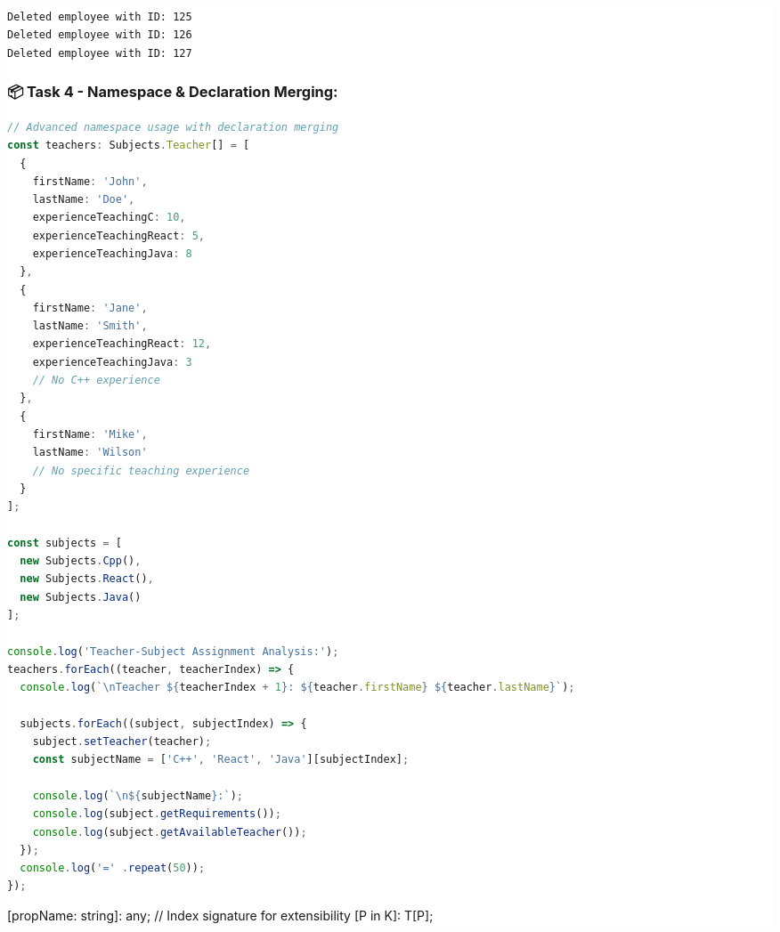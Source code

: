 ```
Deleted employee with ID: 125
Deleted employee with ID: 126
Deleted employee with ID: 127
```

### 📦 **Task 4 - Namespace & Declaration Merging:**
```typescript
// Advanced namespace usage with declaration merging
const teachers: Subjects.Teacher[] = [
  {
    firstName: 'John',
    lastName: 'Doe',
    experienceTeachingC: 10,
    experienceTeachingReact: 5,
    experienceTeachingJava: 8
  },
  {
    firstName: 'Jane',
    lastName: 'Smith',
    experienceTeachingReact: 12,
    experienceTeachingJava: 3
    // No C++ experience
  },
  {
    firstName: 'Mike',
    lastName: 'Wilson'
    // No specific teaching experience
  }
];

const subjects = [
  new Subjects.Cpp(),
  new Subjects.React(),
  new Subjects.Java()
];

console.log('Teacher-Subject Assignment Analysis:');
teachers.forEach((teacher, teacherIndex) => {
  console.log(`\nTeacher ${teacherIndex + 1}: ${teacher.firstName} ${teacher.lastName}`);
  
  subjects.forEach((subject, subjectIndex) => {
    subject.setTeacher(teacher);
    const subjectName = ['C++', 'React', 'Java'][subjectIndex];
    
    console.log(`\n${subjectName}:`);
    console.log(subject.getRequirements());
    console.log(subject.getAvailableTeacher());
  });
  console.log('=' .repeat(50));
});
```


  [propName: string]: any;           // Index signature for extensibility
  [P in K]: T[P];